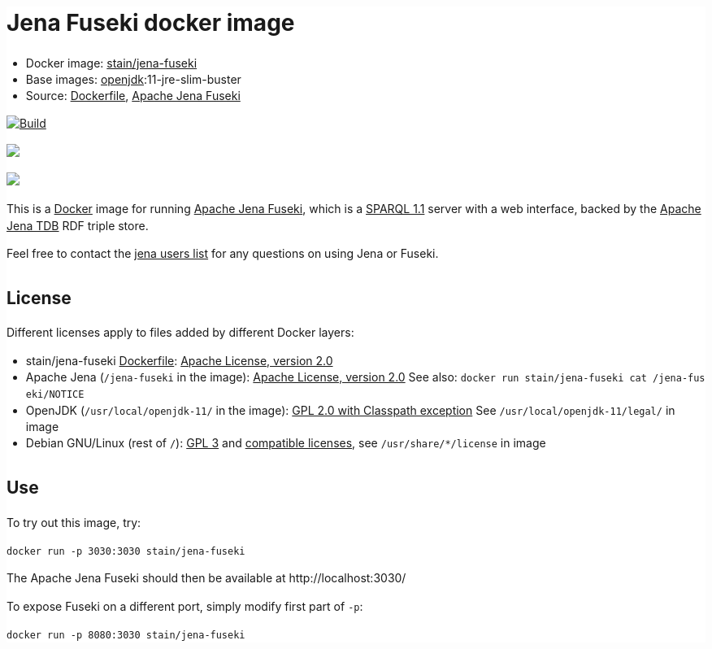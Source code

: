 # Jena Fuseki docker image

* Docker image: [stain/jena-fuseki](https://hub.docker.com/r/stain/jena-fuseki/)
* Base images:  [openjdk](https://hub.docker.com/r/_/openjdk/):11-jre-slim-buster
* Source: [Dockerfile](https://github.com/stain/jena-docker/blob/master/jena-fuseki/Dockerfile), [Apache Jena Fuseki](https://jena.apache.org/download/)

[![Build](https://github.com/stain/jena-docker/actions/workflows/main.yml/badge.svg)](https://github.com/stain/jena-docker/actions/workflows/main.yml)

[![](https://images.microbadger.com/badges/image/stain/jena-fuseki.svg)](https://microbadger.com/images/stain/jena-fuseki "stain/jena-fuseki")

[![](https://images.microbadger.com/badges/version/stain/jena-fuseki:4.8.0.svg)](https://github.com/stain/jena-docker/ "Jena Fuseki 4.8.0")


This is a [Docker](https://www.docker.com/) image for running
[Apache Jena Fuseki](https://jena.apache.org/documentation/fuseki2/),
which is a [SPARQL 1.1](http://www.w3.org/TR/sparql11-overview/) server with a
web interface, backed by the
[Apache Jena TDB](https://jena.apache.org/documentation/tdb/) RDF triple store.

Feel free to contact the [jena users
list](https://jena.apache.org/help_and_support/) for any questions on using
Jena or Fuseki.

## License

Different licenses apply to files added by different Docker layers:

* stain/jena-fuseki [Dockerfile](https://github.com/stain/jena-docker/blob/master/jena-fuseki/Dockerfile): [Apache License, version 2.0](https://www.apache.org/licenses/LICENSE-2.0)
* Apache Jena (`/jena-fuseki` in the image): [Apache License, version 2.0](https://www.apache.org/licenses/LICENSE-2.0)
  See also: `docker run stain/jena-fuseki cat /jena-fuseki/NOTICE`
* OpenJDK (`/usr/local/openjdk-11/` in the image): [GPL 2.0 with Classpath exception](https://openjdk.java.net/legal/gplv2+ce.html)
  See `/usr/local/openjdk-11/legal/` in image
* Debian GNU/Linux (rest of `/`): [GPL 3](http://www.gnu.org/licenses/gpl-3.0) and [compatible licenses](https://www.debian.org/legal/licenses/), see `/usr/share/*/license` in image


## Use

To try out this image, try:

    docker run -p 3030:3030 stain/jena-fuseki

The Apache Jena Fuseki should then be available at http://localhost:3030/

To expose Fuseki on a different port, simply modify first part of `-p`:

    docker run -p 8080:3030 stain/jena-fuseki
